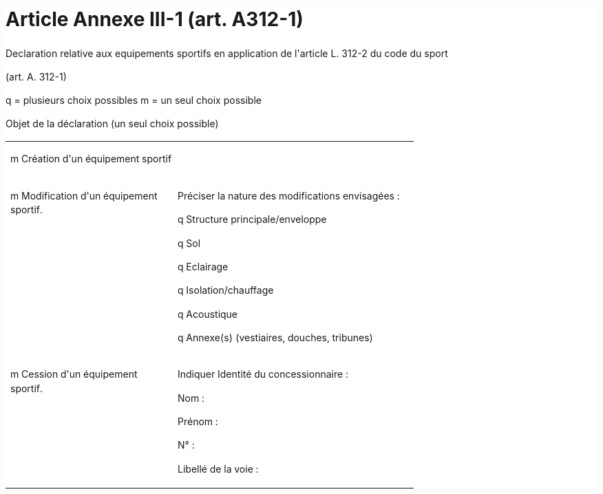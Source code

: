 # Article Annexe III-1 (art. A312-1)

Declaration relative aux equipements sportifs en application de l'article L. 312-2 du code du sport

(art. A. 312-1)

q = plusieurs choix possibles m = un seul choix possible

Objet de la déclaration (un seul choix possible)

<table>
  <tbody>
    <tr>
      <td colspan="2" width="565">

m Création d'un équipement sportif

</td>
    </tr>
    <tr>
      <td valign="top" width="229">

m Modification d'un équipement sportif.

</td>
      <td width="336" valign="top">

Préciser la nature des modifications envisagées :

q Structure principale/enveloppe

q Sol

q Eclairage

q Isolation/chauffage

q Acoustique

q Annexe(s) (vestiaires, douches, tribunes)

</td>
    </tr>
    <tr>
      <td valign="top" width="229">

m Cession d'un équipement sportif.

</td>
      <td width="336">

Indiquer Identité du concessionnaire :

Nom :

Prénom :

N° :

Libellé de la voie :
